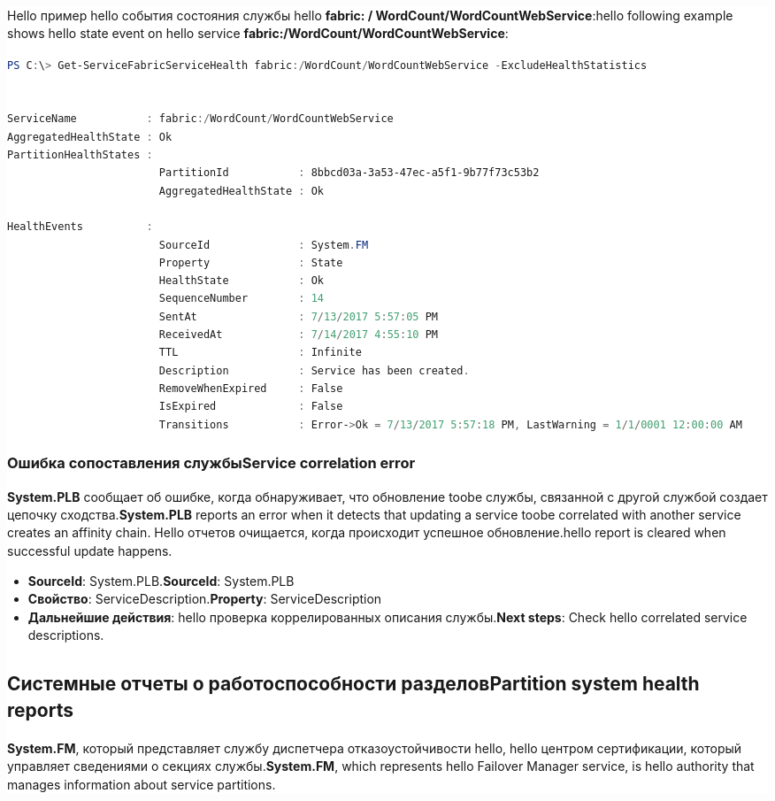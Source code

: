 <span data-ttu-id="09e49-185">Hello пример hello события состояния службы hello **fabric: / WordCount/WordCountWebService**:</span><span class="sxs-lookup"><span data-stu-id="09e49-185">hello following example shows hello state event on hello service **fabric:/WordCount/WordCountWebService**:</span></span>

```powershell
PS C:\> Get-ServiceFabricServiceHealth fabric:/WordCount/WordCountWebService -ExcludeHealthStatistics


ServiceName           : fabric:/WordCount/WordCountWebService
AggregatedHealthState : Ok
PartitionHealthStates : 
                        PartitionId           : 8bbcd03a-3a53-47ec-a5f1-9b77f73c53b2
                        AggregatedHealthState : Ok
                        
HealthEvents          : 
                        SourceId              : System.FM
                        Property              : State
                        HealthState           : Ok
                        SequenceNumber        : 14
                        SentAt                : 7/13/2017 5:57:05 PM
                        ReceivedAt            : 7/14/2017 4:55:10 PM
                        TTL                   : Infinite
                        Description           : Service has been created.
                        RemoveWhenExpired     : False
                        IsExpired             : False
                        Transitions           : Error->Ok = 7/13/2017 5:57:18 PM, LastWarning = 1/1/0001 12:00:00 AM
```

### <a name="service-correlation-error"></a><span data-ttu-id="09e49-186">Ошибка сопоставления службы</span><span class="sxs-lookup"><span data-stu-id="09e49-186">Service correlation error</span></span>
<span data-ttu-id="09e49-187">**System.PLB** сообщает об ошибке, когда обнаруживает, что обновление toobe службы, связанной с другой службой создает цепочку сходства.</span><span class="sxs-lookup"><span data-stu-id="09e49-187">**System.PLB** reports an error when it detects that updating a service toobe correlated with another service creates an affinity chain.</span></span> <span data-ttu-id="09e49-188">Hello отчетов очищается, когда происходит успешное обновление.</span><span class="sxs-lookup"><span data-stu-id="09e49-188">hello report is cleared when successful update happens.</span></span>

* <span data-ttu-id="09e49-189">**SourceId**: System.PLB.</span><span class="sxs-lookup"><span data-stu-id="09e49-189">**SourceId**: System.PLB</span></span>
* <span data-ttu-id="09e49-190">**Свойство**: ServiceDescription.</span><span class="sxs-lookup"><span data-stu-id="09e49-190">**Property**: ServiceDescription</span></span>
* <span data-ttu-id="09e49-191">**Дальнейшие действия**: hello проверка коррелированных описания службы.</span><span class="sxs-lookup"><span data-stu-id="09e49-191">**Next steps**: Check hello correlated service descriptions.</span></span>

## <a name="partition-system-health-reports"></a><span data-ttu-id="09e49-192">Системные отчеты о работоспособности разделов</span><span class="sxs-lookup"><span data-stu-id="09e49-192">Partition system health reports</span></span>
<span data-ttu-id="09e49-193">**System.FM**, который представляет службу диспетчера отказоустойчивости hello, hello центром сертификации, который управляет сведениями о секциях службы.</span><span class="sxs-lookup"><span data-stu-id="09e49-193">**System.FM**, which represents hello Failover Manager service, is hello authority that manages information about service partitions.</span></span>
